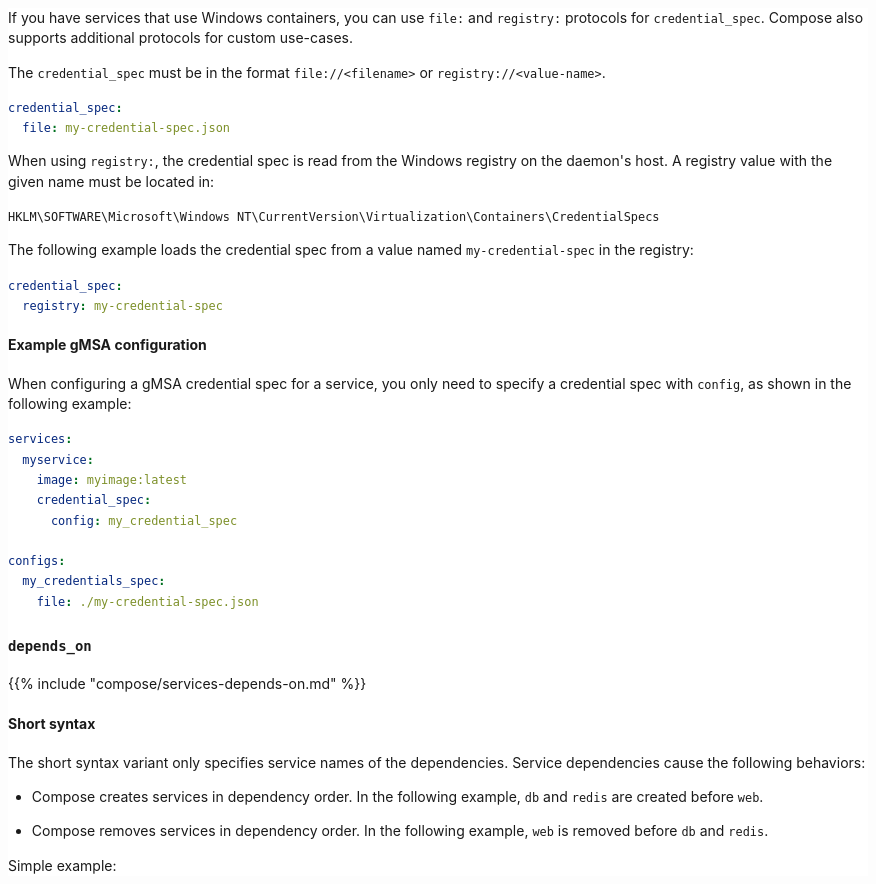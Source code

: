 If you have services that use Windows containers, you can use `file:` and
`registry:` protocols for `credential_spec`. Compose also supports additional
protocols for custom use-cases.

The `credential_spec` must be in the format `file://<filename>` or `registry://<value-name>`.

```yml
credential_spec:
  file: my-credential-spec.json
```

When using `registry:`, the credential spec is read from the Windows registry on
the daemon's host. A registry value with the given name must be located in:

    HKLM\SOFTWARE\Microsoft\Windows NT\CurrentVersion\Virtualization\Containers\CredentialSpecs

The following example loads the credential spec from a value named `my-credential-spec`
in the registry:

```yml
credential_spec:
  registry: my-credential-spec
```

#### Example gMSA configuration

When configuring a gMSA credential spec for a service, you only need
to specify a credential spec with `config`, as shown in the following example:

```yml
services:
  myservice:
    image: myimage:latest
    credential_spec:
      config: my_credential_spec

configs:
  my_credentials_spec:
    file: ./my-credential-spec.json
```

### `depends_on`

{{% include "compose/services-depends-on.md" %}}

#### Short syntax

The short syntax variant only specifies service names of the dependencies.
Service dependencies cause the following behaviors:

- Compose creates services in dependency order. In the following
  example, `db` and `redis` are created before `web`.

- Compose removes services in dependency order. In the following
  example, `web` is removed before `db` and `redis`.

Simple example:
